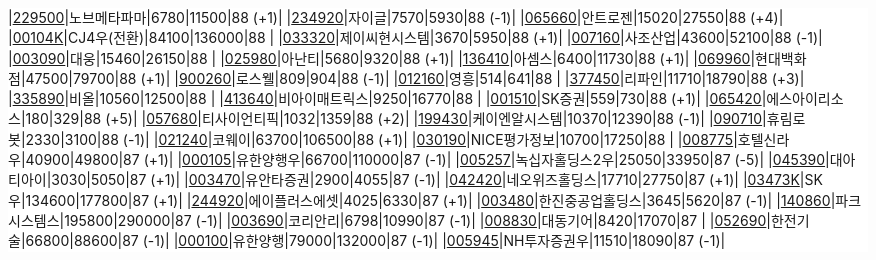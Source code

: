 |[229500](https://finance.daum.net/quotes/A229500)|노브메타파마|6780|11500|88 (+1)|
|[234920](https://finance.daum.net/quotes/A234920)|자이글|7570|5930|88 (-1)|
|[065660](https://finance.daum.net/quotes/A065660)|안트로젠|15020|27550|88 (+4)|
|[00104K](https://finance.daum.net/quotes/A00104K)|CJ4우(전환)|84100|136000|88 |
|[033320](https://finance.daum.net/quotes/A033320)|제이씨현시스템|3670|5950|88 (+1)|
|[007160](https://finance.daum.net/quotes/A007160)|사조산업|43600|52100|88 (-1)|
|[003090](https://finance.daum.net/quotes/A003090)|대웅|15460|26150|88 |
|[025980](https://finance.daum.net/quotes/A025980)|아난티|5680|9320|88 (+1)|
|[136410](https://finance.daum.net/quotes/A136410)|아셈스|6400|11730|88 (+1)|
|[069960](https://finance.daum.net/quotes/A069960)|현대백화점|47500|79700|88 (+1)|
|[900260](https://finance.daum.net/quotes/A900260)|로스웰|809|904|88 (-1)|
|[012160](https://finance.daum.net/quotes/A012160)|영흥|514|641|88 |
|[377450](https://finance.daum.net/quotes/A377450)|리파인|11710|18790|88 (+3)|
|[335890](https://finance.daum.net/quotes/A335890)|비올|10560|12500|88 |
|[413640](https://finance.daum.net/quotes/A413640)|비아이매트릭스|9250|16770|88 |
|[001510](https://finance.daum.net/quotes/A001510)|SK증권|559|730|88 (+1)|
|[065420](https://finance.daum.net/quotes/A065420)|에스아이리소스|180|329|88 (+5)|
|[057680](https://finance.daum.net/quotes/A057680)|티사이언티픽|1032|1359|88 (+2)|
|[199430](https://finance.daum.net/quotes/A199430)|케이엔알시스템|10370|12390|88 (-1)|
|[090710](https://finance.daum.net/quotes/A090710)|휴림로봇|2330|3100|88 (-1)|
|[021240](https://finance.daum.net/quotes/A021240)|코웨이|63700|106500|88 (+1)|
|[030190](https://finance.daum.net/quotes/A030190)|NICE평가정보|10700|17250|88 |
|[008775](https://finance.daum.net/quotes/A008775)|호텔신라우|40900|49800|87 (+1)|
|[000105](https://finance.daum.net/quotes/A000105)|유한양행우|66700|110000|87 (-1)|
|[005257](https://finance.daum.net/quotes/A005257)|녹십자홀딩스2우|25050|33950|87 (-5)|
|[045390](https://finance.daum.net/quotes/A045390)|대아티아이|3030|5050|87 (+1)|
|[003470](https://finance.daum.net/quotes/A003470)|유안타증권|2900|4055|87 (-1)|
|[042420](https://finance.daum.net/quotes/A042420)|네오위즈홀딩스|17710|27750|87 (+1)|
|[03473K](https://finance.daum.net/quotes/A03473K)|SK우|134600|177800|87 (+1)|
|[244920](https://finance.daum.net/quotes/A244920)|에이플러스에셋|4025|6330|87 (+1)|
|[003480](https://finance.daum.net/quotes/A003480)|한진중공업홀딩스|3645|5620|87 (-1)|
|[140860](https://finance.daum.net/quotes/A140860)|파크시스템스|195800|290000|87 (-1)|
|[003690](https://finance.daum.net/quotes/A003690)|코리안리|6798|10990|87 (-1)|
|[008830](https://finance.daum.net/quotes/A008830)|대동기어|8420|17070|87 |
|[052690](https://finance.daum.net/quotes/A052690)|한전기술|66800|88600|87 (-1)|
|[000100](https://finance.daum.net/quotes/A000100)|유한양행|79000|132000|87 (-1)|
|[005945](https://finance.daum.net/quotes/A005945)|NH투자증권우|11510|18090|87 (-1)|